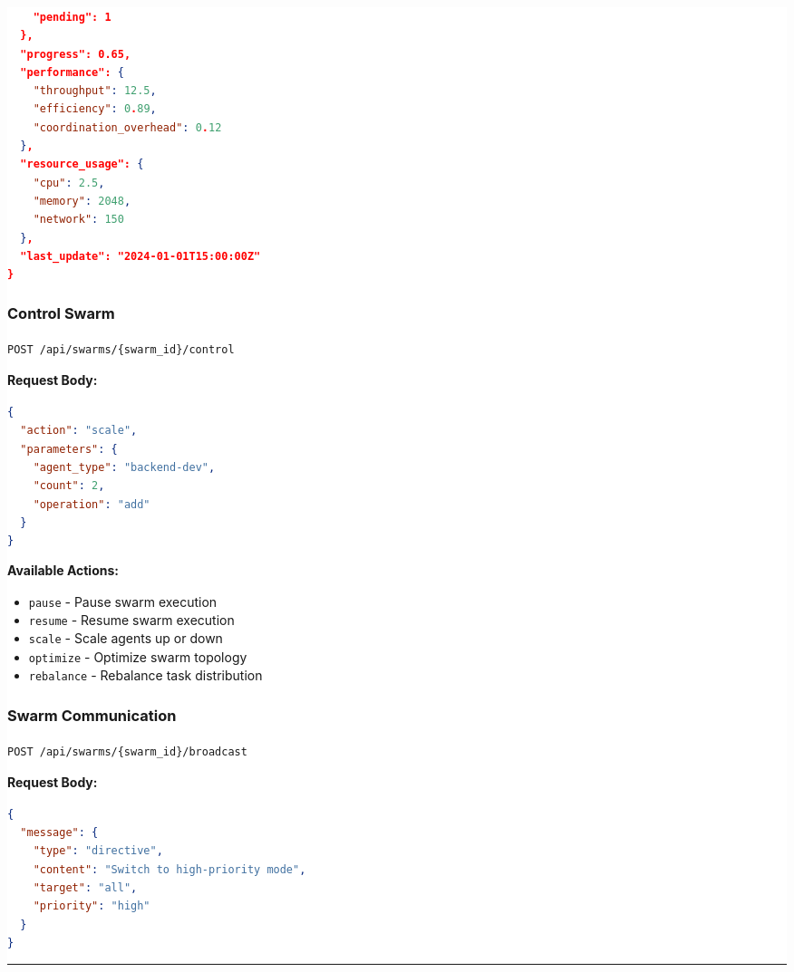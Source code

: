 ```json
    "pending": 1
  },
  "progress": 0.65,
  "performance": {
    "throughput": 12.5,
    "efficiency": 0.89,
    "coordination_overhead": 0.12
  },
  "resource_usage": {
    "cpu": 2.5,
    "memory": 2048,
    "network": 150
  },
  "last_update": "2024-01-01T15:00:00Z"
}
```

### Control Swarm

```http
POST /api/swarms/{swarm_id}/control
```

**Request Body:**

```json
{
  "action": "scale",
  "parameters": {
    "agent_type": "backend-dev",
    "count": 2,
    "operation": "add"
  }
}
```

**Available Actions:**

- `pause` - Pause swarm execution
- `resume` - Resume swarm execution
- `scale` - Scale agents up or down
- `optimize` - Optimize swarm topology
- `rebalance` - Rebalance task distribution

### Swarm Communication

```http
POST /api/swarms/{swarm_id}/broadcast
```

**Request Body:**

```json
{
  "message": {
    "type": "directive",
    "content": "Switch to high-priority mode",
    "target": "all",
    "priority": "high"
  }
}
```

---